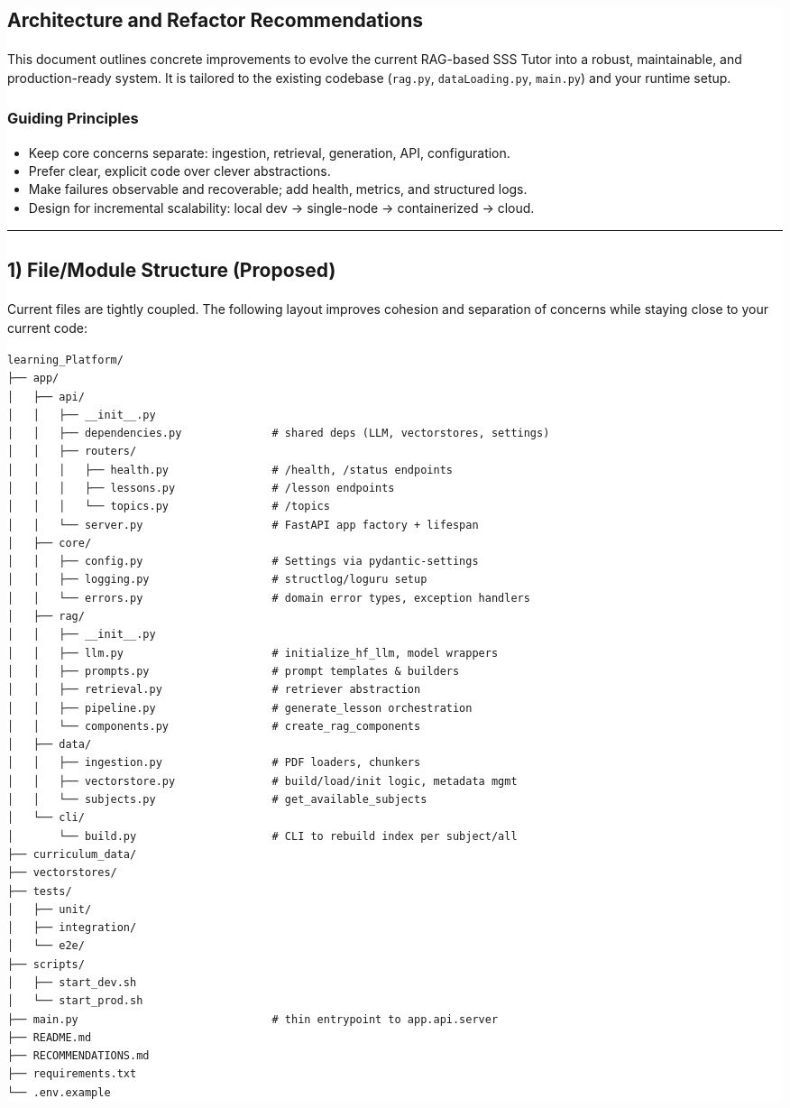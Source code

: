 ## Architecture and Refactor Recommendations

This document outlines concrete improvements to evolve the current RAG-based SSS Tutor into a robust, maintainable, and production-ready system. It is tailored to the existing codebase (`rag.py`, `dataLoading.py`, `main.py`) and your runtime setup.

### Guiding Principles
- Keep core concerns separate: ingestion, retrieval, generation, API, configuration.
- Prefer clear, explicit code over clever abstractions.
- Make failures observable and recoverable; add health, metrics, and structured logs.
- Design for incremental scalability: local dev -> single-node -> containerized -> cloud.

---

## 1) File/Module Structure (Proposed)

Current files are tightly coupled. The following layout improves cohesion and separation of concerns while staying close to your current code:

```
learning_Platform/
├── app/
│   ├── api/
│   │   ├── __init__.py
│   │   ├── dependencies.py              # shared deps (LLM, vectorstores, settings)
│   │   ├── routers/
│   │   │   ├── health.py                # /health, /status endpoints
│   │   │   ├── lessons.py               # /lesson endpoints
│   │   │   └── topics.py                # /topics
│   │   └── server.py                    # FastAPI app factory + lifespan
│   ├── core/
│   │   ├── config.py                    # Settings via pydantic-settings
│   │   ├── logging.py                   # structlog/loguru setup
│   │   └── errors.py                    # domain error types, exception handlers
│   ├── rag/
│   │   ├── __init__.py
│   │   ├── llm.py                       # initialize_hf_llm, model wrappers
│   │   ├── prompts.py                   # prompt templates & builders
│   │   ├── retrieval.py                 # retriever abstraction
│   │   ├── pipeline.py                  # generate_lesson orchestration
│   │   └── components.py                # create_rag_components
│   ├── data/
│   │   ├── ingestion.py                 # PDF loaders, chunkers
│   │   ├── vectorstore.py               # build/load/init logic, metadata mgmt
│   │   └── subjects.py                  # get_available_subjects
│   └── cli/
│       └── build.py                     # CLI to rebuild index per subject/all
├── curriculum_data/
├── vectorstores/
├── tests/
│   ├── unit/
│   ├── integration/
│   └── e2e/
├── scripts/
│   ├── start_dev.sh
│   └── start_prod.sh
├── main.py                              # thin entrypoint to app.api.server
├── README.md
├── RECOMMENDATIONS.md
├── requirements.txt
└── .env.example
```
